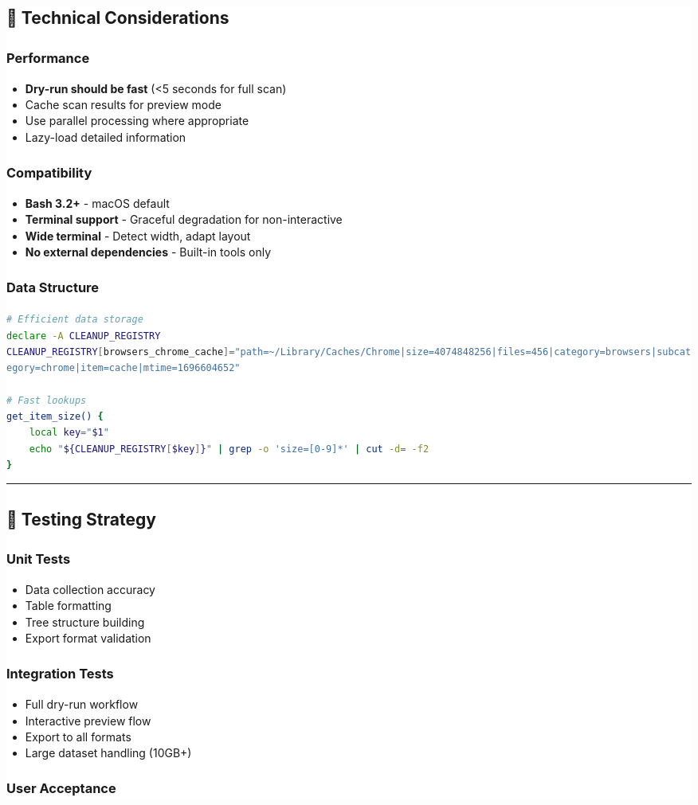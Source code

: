 
## 🔧 Technical Considerations

### Performance

- **Dry-run should be fast** (<5 seconds for full scan)
- Cache scan results for preview mode
- Use parallel processing where appropriate
- Lazy-load detailed information

### Compatibility

- **Bash 3.2+** - macOS default
- **Terminal support** - Graceful degradation for non-interactive
- **Wide terminal** - Detect width, adapt layout
- **No external dependencies** - Built-in tools only

### Data Structure

```bash
# Efficient data storage
declare -A CLEANUP_REGISTRY
CLEANUP_REGISTRY[browsers_chrome_cache]="path=~/Library/Caches/Chrome|size=4074848256|files=456|category=browsers|subcategory=chrome|item=cache|mtime=1696604652"

# Fast lookups
get_item_size() {
    local key="$1"
    echo "${CLEANUP_REGISTRY[$key]}" | grep -o 'size=[0-9]*' | cut -d= -f2
}
```

---

## 🧪 Testing Strategy

### Unit Tests

- Data collection accuracy
- Table formatting
- Tree structure building
- Export format validation

### Integration Tests

- Full dry-run workflow
- Interactive preview flow
- Export to all formats
- Large dataset handling (10GB+)

### User Acceptance

